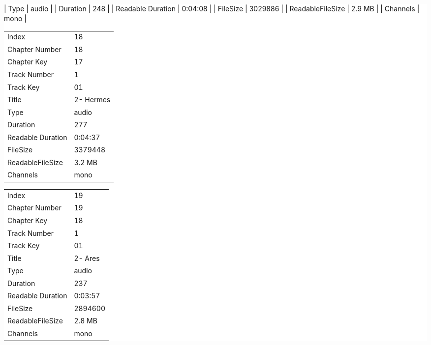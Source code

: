 | Type | audio |
| Duration | 248 |
| Readable Duration | 0:04:08 |
| FileSize | 3029886 |
| ReadableFileSize | 2.9 MB |
| Channels | mono |

|  |  |
| - | - |
| Index | 18 |
| Chapter Number | 18 |
| Chapter Key | 17 |
| Track Number | 1 |
| Track Key | 01 |
| Title | 2- Hermes |
| Type | audio |
| Duration | 277 |
| Readable Duration | 0:04:37 |
| FileSize | 3379448 |
| ReadableFileSize | 3.2 MB |
| Channels | mono |

|  |  |
| - | - |
| Index | 19 |
| Chapter Number | 19 |
| Chapter Key | 18 |
| Track Number | 1 |
| Track Key | 01 |
| Title | 2- Ares |
| Type | audio |
| Duration | 237 |
| Readable Duration | 0:03:57 |
| FileSize | 2894600 |
| ReadableFileSize | 2.8 MB |
| Channels | mono |
